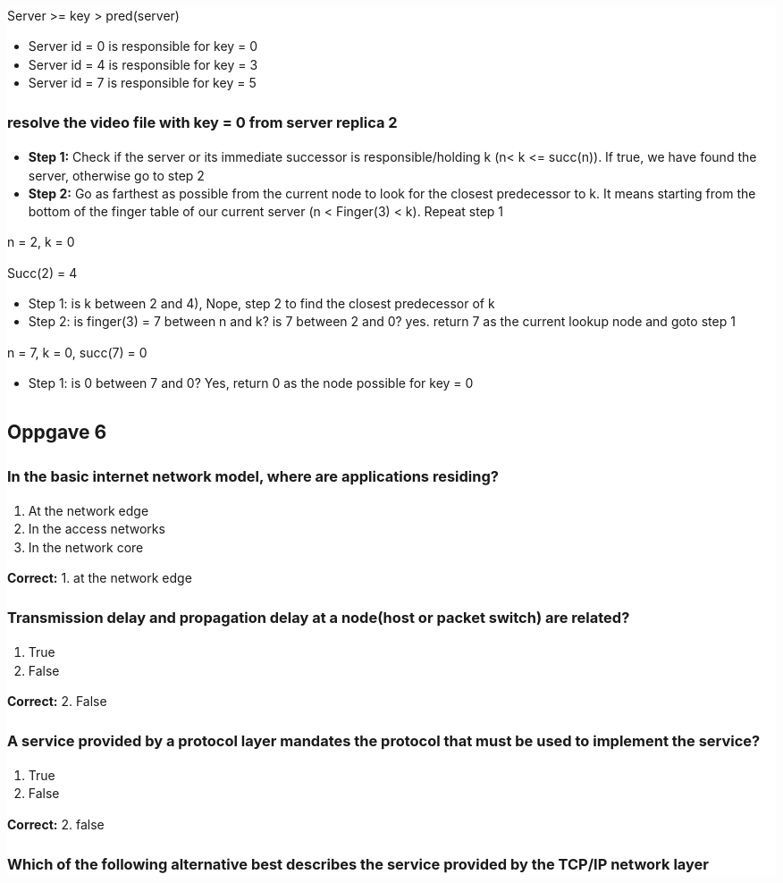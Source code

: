 Server >= key > pred(server)

* Server id = 0 is responsible for key = 0
* Server id = 4 is responsible for key = 3
* Server id = 7 is responsible for key = 5

### resolve the video file with key = 0 from server replica 2

* **Step 1:** Check if the server or its immediate successor is responsible/holding k (n< k <= succ(n)). If true, we have found the server, otherwise go to step 2
* **Step 2:** Go as farthest as possible from the current node to look for the closest predecessor to k. It means starting from the bottom of the finger table of our current server (n < Finger(3) < k). Repeat step 1

n = 2, k = 0

Succ(2) = 4

* Step 1: is k between 2 and 4), Nope, step 2 to find the closest predecessor of k
* Step 2: is finger(3) = 7 between n and k? is 7 between 2 and 0? yes. return 7 as the current lookup node and goto step 1

n = 7, k = 0, succ(7) = 0

* Step 1: is 0 between 7 and 0? Yes, return 0 as the node possible for key = 0

## Oppgave 6

### In the basic internet network model, where are applications residing?

1. At the network edge
2. In the access networks
3. In the network core

**Correct:** 1. at the network edge

### Transmission delay and propagation delay at a node(host or packet switch) are related?

1. True
2. False

**Correct:** 2. False

### A service provided by a protocol layer mandates the protocol that must be used to implement the service?

1. True
2. False

**Correct:** 2. false

### Which of the following alternative best describes the service provided by the TCP/IP network layer
